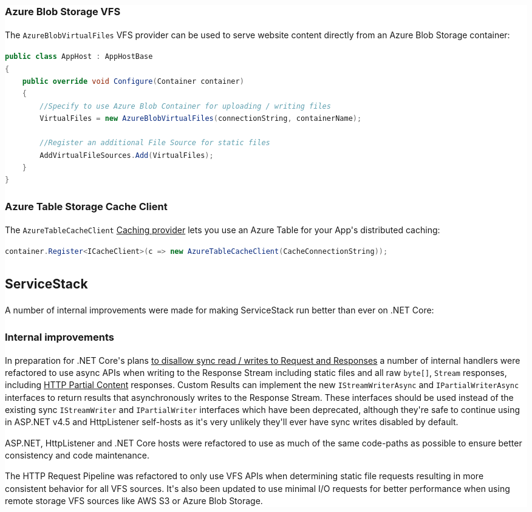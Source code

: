 ### Azure Blob Storage VFS

The `AzureBlobVirtualFiles` VFS provider can be used to serve website content directly from an Azure Blob Storage container:

```csharp
public class AppHost : AppHostBase
{
    public override void Configure(Container container)
    {
        //Specify to use Azure Blob Container for uploading / writing files
        VirtualFiles = new AzureBlobVirtualFiles(connectionString, containerName);

        //Register an additional File Source for static files
        AddVirtualFileSources.Add(VirtualFiles);
    }
}
```

### Azure Table Storage Cache Client

The `AzureTableCacheClient` [Caching provider](http://docs.servicestack.net/caching) lets you use an Azure Table for your App's distributed caching:

```csharp
container.Register<ICacheClient>(c => new AzureTableCacheClient(CacheConnectionString));
```

## ServiceStack

A number of internal improvements were made for making ServiceStack run better than ever on .NET Core:

### Internal improvements

In preparation for .NET Core's plans [to disallow sync read / writes to Request and Responses](https://github.com/aspnet/Announcements/issues/252)
a number of internal handlers were refactored to use async APIs when writing to the Response Stream including static files and all raw 
`byte[]`, `Stream` responses, including [HTTP Partial Content](/service-return-types#partial-content-support) responses. 
Custom Results can implement the new `IStreamWriterAsync` and `IPartialWriterAsync` interfaces to return results that asynchronously writes to the Response Stream. 
These interfaces should be used instead of the existing sync `IStreamWriter` and `IPartialWriter` interfaces which have been deprecated, although they're 
safe to continue using in ASP.NET v4.5 and HttpListener self-hosts as it's very unlikely they'll ever have sync writes disabled by default.

ASP.NET, HttpListener and .NET Core hosts were refactored to use as much of the same code-paths as possible to ensure better consistency and code maintenance.

The HTTP Request Pipeline was refactored to only use VFS APIs when determining static file requests resulting in more consistent behavior for all VFS sources.
It's also been updated to use minimal I/O requests for better performance when using remote storage VFS sources like AWS S3 or Azure Blob Storage.
